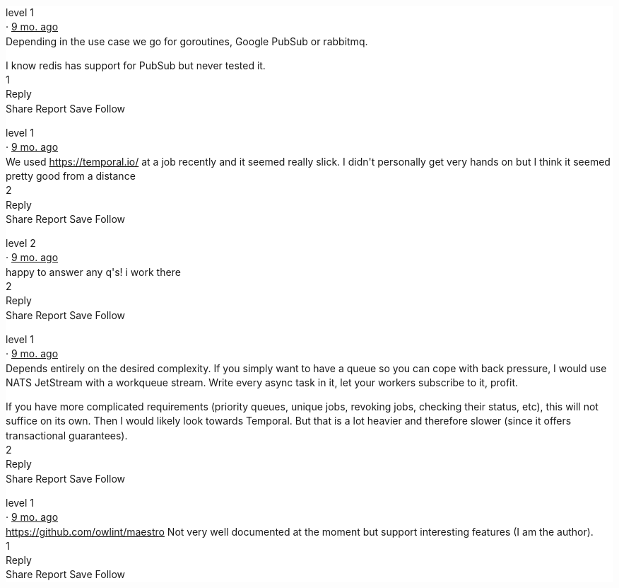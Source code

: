 level 1  
· [9 mo. ago](https://www.reddit.com/r/golang/comments/rtxbq7/comment/hqx0oek/?utm_source=reddit&utm_medium=web2x&context=3)  
Depending in the use case we go for goroutines, Google PubSub or rabbitmq.

I know redis has support for PubSub but never tested it.  
1  
Reply  
Share
Report Save Follow  

level 1  
· [9 mo. ago](https://www.reddit.com/r/golang/comments/rtxbq7/comment/hqwyf3b/?utm_source=reddit&utm_medium=web2x&context=3)  
We used <https://temporal.io/> at a job recently and it seemed really slick. I didn't personally get very hands on but I think it seemed pretty good from a distance  
2  
Reply  
Share
Report Save Follow  

level 2  
· [9 mo. ago](https://www.reddit.com/r/golang/comments/rtxbq7/comment/hqxpcjt/?utm_source=reddit&utm_medium=web2x&context=3)  
happy to answer any q's! i work there  
2  
Reply  
Share
Report Save Follow  

level 1  
· [9 mo. ago](https://www.reddit.com/r/golang/comments/rtxbq7/comment/hqwuv1k/?utm_source=reddit&utm_medium=web2x&context=3)  
Depends entirely on the desired complexity. If you simply want to have a queue so you can cope with back pressure, I would use NATS JetStream with a workqueue stream. Write every async task in it, let your workers subscribe to it, profit.

If you have more complicated requirements (priority queues, unique jobs, revoking jobs, checking their status, etc), this will not suffice on its own. Then I would likely look towards Temporal. But that is a lot heavier and therefore slower (since it offers transactional guarantees).  
2  
Reply  
Share
Report Save Follow  

level 1  
· [9 mo. ago](https://www.reddit.com/r/golang/comments/rtxbq7/comment/hqwu09g/?utm_source=reddit&utm_medium=web2x&context=3)  
<https://github.com/owlint/maestro> Not very well documented at the moment but support interesting features (I am the author).  
1  
Reply  
Share
Report Save Follow  
